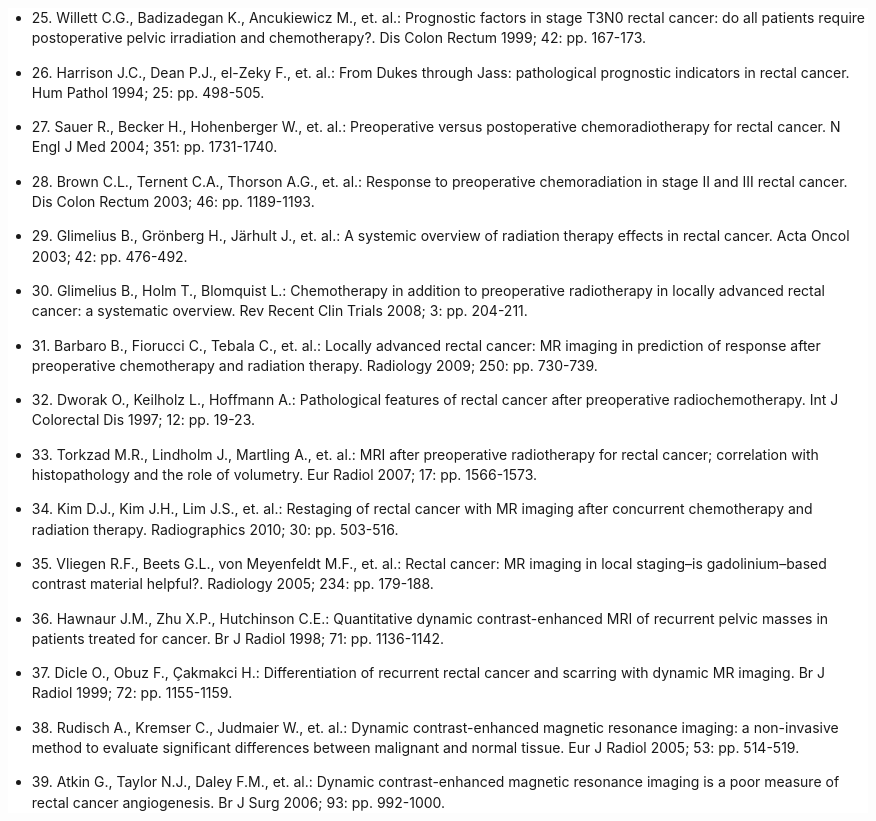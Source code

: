 
- 25\. Willett C.G., Badizadegan K., Ancukiewicz M., et. al.: Prognostic factors in stage T3N0 rectal cancer: do all patients require postoperative pelvic irradiation and chemotherapy?. Dis Colon Rectum 1999; 42: pp. 167-173.


- 26\. Harrison J.C., Dean P.J., el-Zeky F., et. al.: From Dukes through Jass: pathological prognostic indicators in rectal cancer. Hum Pathol 1994; 25: pp. 498-505.


- 27\. Sauer R., Becker H., Hohenberger W., et. al.: Preoperative versus postoperative chemoradiotherapy for rectal cancer. N Engl J Med 2004; 351: pp. 1731-1740.


- 28\. Brown C.L., Ternent C.A., Thorson A.G., et. al.: Response to preoperative chemoradiation in stage II and III rectal cancer. Dis Colon Rectum 2003; 46: pp. 1189-1193.


- 29\. Glimelius B., Grönberg H., Järhult J., et. al.: A systemic overview of radiation therapy effects in rectal cancer. Acta Oncol 2003; 42: pp. 476-492.


- 30\. Glimelius B., Holm T., Blomquist L.: Chemotherapy in addition to preoperative radiotherapy in locally advanced rectal cancer: a systematic overview. Rev Recent Clin Trials 2008; 3: pp. 204-211.


- 31\. Barbaro B., Fiorucci C., Tebala C., et. al.: Locally advanced rectal cancer: MR imaging in prediction of response after preoperative chemotherapy and radiation therapy. Radiology 2009; 250: pp. 730-739.


- 32\. Dworak O., Keilholz L., Hoffmann A.: Pathological features of rectal cancer after preoperative radiochemotherapy. Int J Colorectal Dis 1997; 12: pp. 19-23.


- 33\. Torkzad M.R., Lindholm J., Martling A., et. al.: MRI after preoperative radiotherapy for rectal cancer; correlation with histopathology and the role of volumetry. Eur Radiol 2007; 17: pp. 1566-1573.


- 34\. Kim D.J., Kim J.H., Lim J.S., et. al.: Restaging of rectal cancer with MR imaging after concurrent chemotherapy and radiation therapy. Radiographics 2010; 30: pp. 503-516.


- 35\. Vliegen R.F., Beets G.L., von Meyenfeldt M.F., et. al.: Rectal cancer: MR imaging in local staging–is gadolinium–based contrast material helpful?. Radiology 2005; 234: pp. 179-188.


- 36\. Hawnaur J.M., Zhu X.P., Hutchinson C.E.: Quantitative dynamic contrast-enhanced MRI of recurrent pelvic masses in patients treated for cancer. Br J Radiol 1998; 71: pp. 1136-1142.


- 37\. Dicle O., Obuz F., Çakmakci H.: Differentiation of recurrent rectal cancer and scarring with dynamic MR imaging. Br J Radiol 1999; 72: pp. 1155-1159.


- 38\. Rudisch A., Kremser C., Judmaier W., et. al.: Dynamic contrast-enhanced magnetic resonance imaging: a non-invasive method to evaluate significant differences between malignant and normal tissue. Eur J Radiol 2005; 53: pp. 514-519.


- 39\. Atkin G., Taylor N.J., Daley F.M., et. al.: Dynamic contrast-enhanced magnetic resonance imaging is a poor measure of rectal cancer angiogenesis. Br J Surg 2006; 93: pp. 992-1000.
